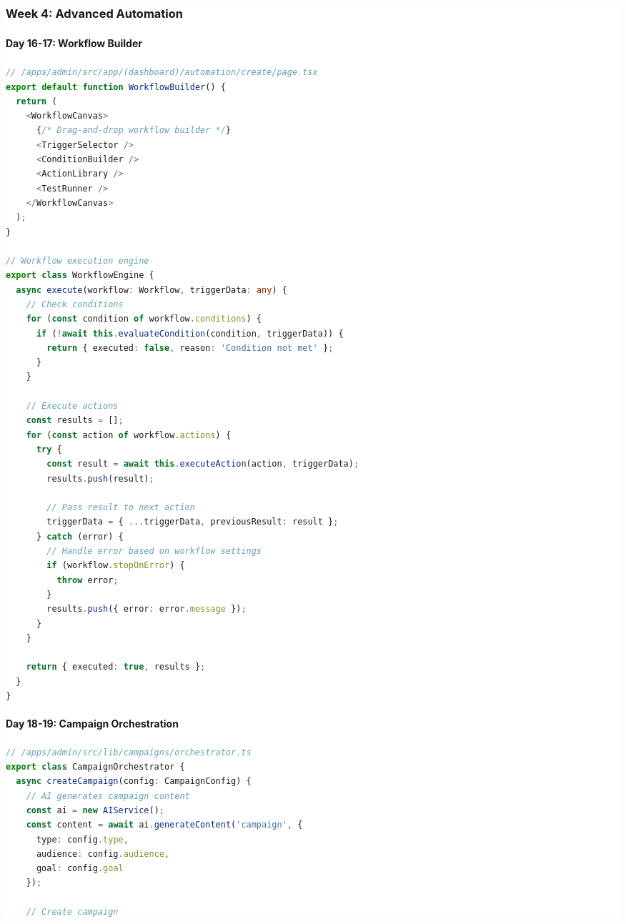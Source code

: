 ### Week 4: Advanced Automation

#### Day 16-17: Workflow Builder
```typescript
// /apps/admin/src/app/(dashboard)/automation/create/page.tsx
export default function WorkflowBuilder() {
  return (
    <WorkflowCanvas>
      {/* Drag-and-drop workflow builder */}
      <TriggerSelector />
      <ConditionBuilder />
      <ActionLibrary />
      <TestRunner />
    </WorkflowCanvas>
  );
}

// Workflow execution engine
export class WorkflowEngine {
  async execute(workflow: Workflow, triggerData: any) {
    // Check conditions
    for (const condition of workflow.conditions) {
      if (!await this.evaluateCondition(condition, triggerData)) {
        return { executed: false, reason: 'Condition not met' };
      }
    }
    
    // Execute actions
    const results = [];
    for (const action of workflow.actions) {
      try {
        const result = await this.executeAction(action, triggerData);
        results.push(result);
        
        // Pass result to next action
        triggerData = { ...triggerData, previousResult: result };
      } catch (error) {
        // Handle error based on workflow settings
        if (workflow.stopOnError) {
          throw error;
        }
        results.push({ error: error.message });
      }
    }
    
    return { executed: true, results };
  }
}
```

#### Day 18-19: Campaign Orchestration
```typescript
// /apps/admin/src/lib/campaigns/orchestrator.ts
export class CampaignOrchestrator {
  async createCampaign(config: CampaignConfig) {
    // AI generates campaign content
    const ai = new AIService();
    const content = await ai.generateContent('campaign', {
      type: config.type,
      audience: config.audience,
      goal: config.goal
    });
    
    // Create campaign
```